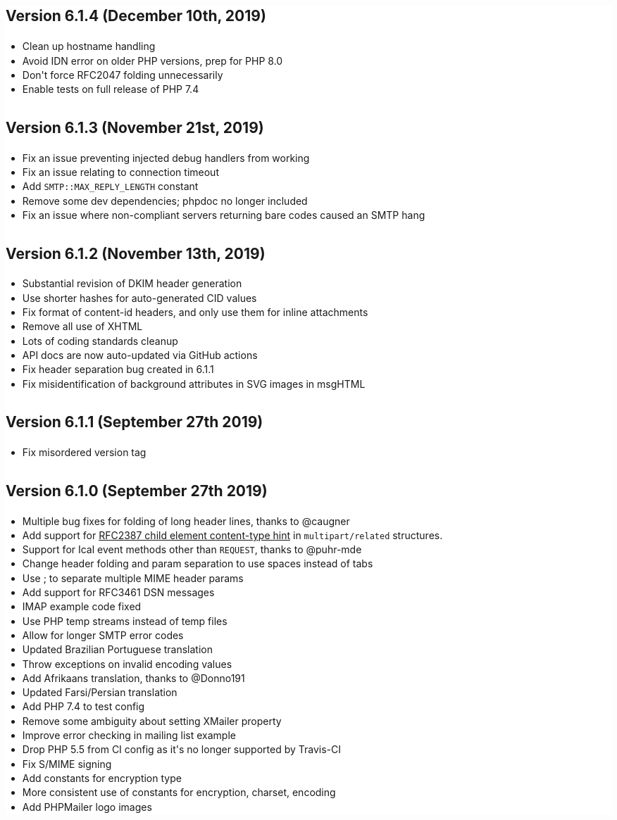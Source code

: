 ## Version 6.1.4 (December 10th, 2019)
* Clean up hostname handling
* Avoid IDN error on older PHP versions, prep for PHP 8.0
* Don't force RFC2047 folding unnecessarily
* Enable tests on full release of PHP 7.4

## Version 6.1.3 (November 21st, 2019) 
* Fix an issue preventing injected debug handlers from working
* Fix an issue relating to connection timeout
* Add `SMTP::MAX_REPLY_LENGTH` constant
* Remove some dev dependencies; phpdoc no longer included
* Fix an issue where non-compliant servers returning bare codes caused an SMTP hang

## Version 6.1.2 (November 13th, 2019) 
* Substantial revision of DKIM header generation
* Use shorter hashes for auto-generated CID values
* Fix format of content-id headers, and only use them for inline attachments
* Remove all use of XHTML
* Lots of coding standards cleanup
* API docs are now auto-updated via GitHub actions
* Fix header separation bug created in 6.1.1
* Fix misidentification of background attributes in SVG images in msgHTML

## Version 6.1.1 (September 27th 2019)
* Fix misordered version tag

## Version 6.1.0 (September 27th 2019)
* Multiple bug fixes for folding of long header lines, thanks to @caugner
* Add support for [RFC2387 child element content-type hint](https://tools.ietf.org/html/rfc2387#section-3.1) in `multipart/related` structures.
* Support for Ical event methods other than `REQUEST`, thanks to @puhr-mde
* Change header folding and param separation to use spaces instead of tabs
* Use ; to separate multiple MIME header params
* Add support for RFC3461 DSN messages
* IMAP example code fixed
* Use PHP temp streams instead of temp files
* Allow for longer SMTP error codes
* Updated Brazilian Portuguese translation
* Throw exceptions on invalid encoding values
* Add Afrikaans translation, thanks to @Donno191
* Updated Farsi/Persian translation
* Add PHP 7.4 to test config
* Remove some ambiguity about setting XMailer property
* Improve error checking in mailing list example
* Drop PHP 5.5 from CI config as it's no longer supported by Travis-CI
* Fix S/MIME signing
* Add constants for encryption type
* More consistent use of constants for encryption, charset, encoding
* Add PHPMailer logo images
